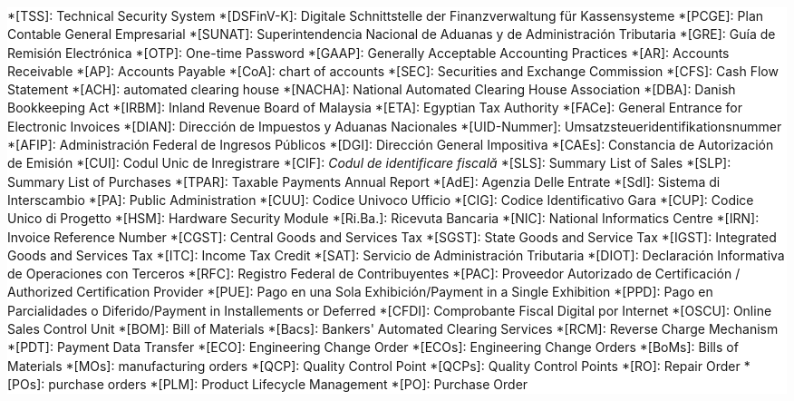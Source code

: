   *[TSS]: Technical Security System
  *[DSFinV-K]: Digitale Schnittstelle der Finanzverwaltung für Kassensysteme
  *[PCGE]: Plan Contable General Empresarial
  *[SUNAT]: Superintendencia Nacional de Aduanas y de Administración Tributaria
  *[GRE]: Guía de Remisión Electrónica
  *[OTP]: One-time Password
  *[GAAP]: Generally Acceptable Accounting Practices
  *[AR]: Accounts Receivable
  *[AP]: Accounts Payable
  *[CoA]: chart of accounts
  *[SEC]: Securities and Exchange Commission
  *[CFS]: Cash Flow Statement
  *[ACH]: automated clearing house
  *[NACHA]: National Automated Clearing House Association
  *[DBA]: Danish Bookkeeping Act
  *[IRBM]: Inland Revenue Board of Malaysia
  *[ETA]: Egyptian Tax Authority
  *[FACe]: General Entrance for Electronic Invoices
  *[DIAN]: Dirección de Impuestos y Aduanas Nacionales
  *[UID-Nummer]: Umsatzsteueridentifikationsnummer
  *[AFIP]: Administración Federal de Ingresos Públicos
  *[DGI]: Dirección General Impositiva
  *[CAEs]: Constancia de Autorización de Emisión
  *[CUI]: Codul Unic de Inregistrare
  *[CIF]: *Codul de identificare fiscală*
  *[SLS]: Summary List of Sales
  *[SLP]: Summary List of Purchases
  *[TPAR]: Taxable Payments Annual Report
  *[AdE]: Agenzia Delle Entrate
  *[SdI]: Sistema di Interscambio
  *[PA]: Public Administration
  *[CUU]: Codice Univoco Ufficio
  *[CIG]: Codice Identificativo Gara
  *[CUP]: Codice Unico di Progetto
  *[HSM]: Hardware Security Module
  *[Ri.Ba.]: Ricevuta Bancaria
  *[NIC]: National Informatics Centre
  *[IRN]: Invoice Reference Number
  *[CGST]: Central Goods and Services Tax
  *[SGST]: State Goods and Service Tax
  *[IGST]: Integrated Goods and Services Tax
  *[ITC]: Income Tax Credit
  *[SAT]: Servicio de Administración Tributaria
  *[DIOT]: Declaración Informativa de Operaciones con Terceros
  *[RFC]: Registro Federal de Contribuyentes
  *[PAC]: Proveedor Autorizado de Certificación / Authorized Certification Provider
  *[PUE]: Pago en una Sola Exhibición/Payment in a Single Exhibition
  *[PPD]: Pago en Parcialidades o Diferido/Payment in Installements or Deferred
  *[CFDI]: Comprobante Fiscal Digital por Internet
  *[OSCU]: Online Sales Control Unit
  *[BOM]: Bill of Materials
  *[Bacs]: Bankers' Automated Clearing Services
  *[RCM]: Reverse Charge Mechanism
  *[PDT]: Payment Data Transfer
  *[ECO]: Engineering Change Order
  *[ECOs]: Engineering Change Orders
  *[BoMs]: Bills of Materials
  *[MOs]: manufacturing orders
  *[QCP]: Quality Control Point
  *[QCPs]: Quality Control Points
  *[RO]: Repair Order
  *[POs]: purchase orders
  *[PLM]: Product Lifecycle Management
  *[PO]: Purchase Order